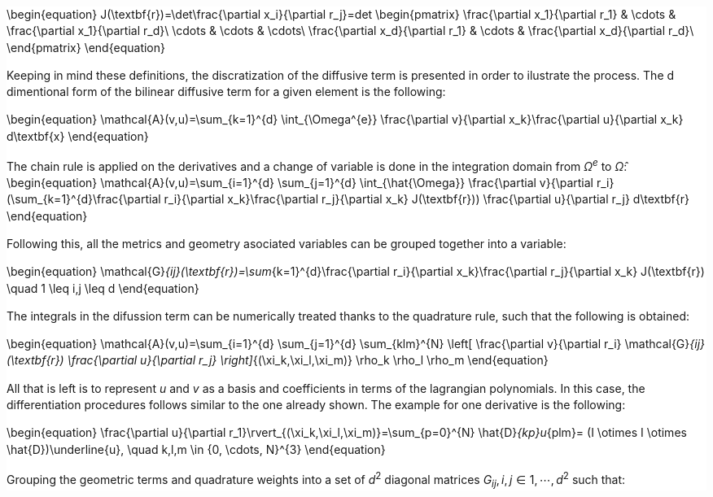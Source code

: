 \begin{equation}
    J(\textbf{r})=\det\frac{\partial x_i}{\partial r_j}=det
    \begin{pmatrix}
    \frac{\partial x_1}{\partial r_1} & \cdots & \frac{\partial x_1}{\partial r_d}\\
    \cdots & \cdots & \cdots\\
    \frac{\partial x_d}{\partial r_1} & \cdots & \frac{\partial x_d}{\partial r_d}\\
\end{pmatrix}
\end{equation}


Keeping in mind these definitions, the discratization of the diffusive term is presented in order to ilustrate the process. The d dimentional form of the bilinear diffusive term for a given element is the following:

\begin{equation}
    \mathcal{A}(v,u)=\sum_{k=1}^{d} \int_{\Omega^{e}} \frac{\partial v}{\partial x_k}\frac{\partial u}{\partial x_k} d\textbf{x} 
\end{equation}

The chain rule is applied on the derivatives and a change of variable is done in the integration domain from $\Omega^{e}$ to $\hat{\Omega}$: 
\begin{equation}
    \mathcal{A}(v,u)=\sum_{i=1}^{d} \sum_{j=1}^{d} \int_{\hat{\Omega}} \frac{\partial v}{\partial r_i} (\sum_{k=1}^{d}\frac{\partial r_i}{\partial x_k}\frac{\partial r_j}{\partial x_k} J(\textbf{r})) \frac{\partial u}{\partial r_j} d\textbf{r} 
\end{equation}


Following this, all the metrics and geometry asociated variables can be grouped together into a variable:

\begin{equation}
\mathcal{G}_{ij}(\textbf{r})=\sum_{k=1}^{d}\frac{\partial r_i}{\partial x_k}\frac{\partial r_j}{\partial x_k} J(\textbf{r}) \quad 1 \leq i,j \leq d
\end{equation}

The integrals in the difussion term can be numerically treated thanks to the quadrature rule, such that the following is obtained:

\begin{equation}
    \mathcal{A}(v,u)=\sum_{i=1}^{d} \sum_{j=1}^{d} \sum_{klm}^{N} \left[ \frac{\partial v}{\partial r_i}  \mathcal{G}_{ij}(\textbf{r}) \frac{\partial u}{\partial r_j} \right]_{(\xi_k,\xi_l,\xi_m)} \rho_k \rho_l \rho_m 
\end{equation}


All that is left is to represent $u$ and $v$ as a basis and coefficients in terms of the lagrangian polynomials. In this case, the differentiation procedures follows similar to the one already shown. The example for one derivative is the following:

\begin{equation}
    \frac{\partial u}{\partial r_1}\rvert_{(\xi_k,\xi_l,\xi_m)}=\sum_{p=0}^{N} \hat{D}_{kp}u_{plm}= (I \otimes I \otimes \hat{D})\underline{u}, \quad k,l,m \in \{0, \cdots, N\}^{3}
\end{equation}

Grouping the geometric terms and quadrature weights into a set of $d^2$ diagonal matrices $G_{ij}, i,j \in {1,\cdots, d^2}$ such that:
